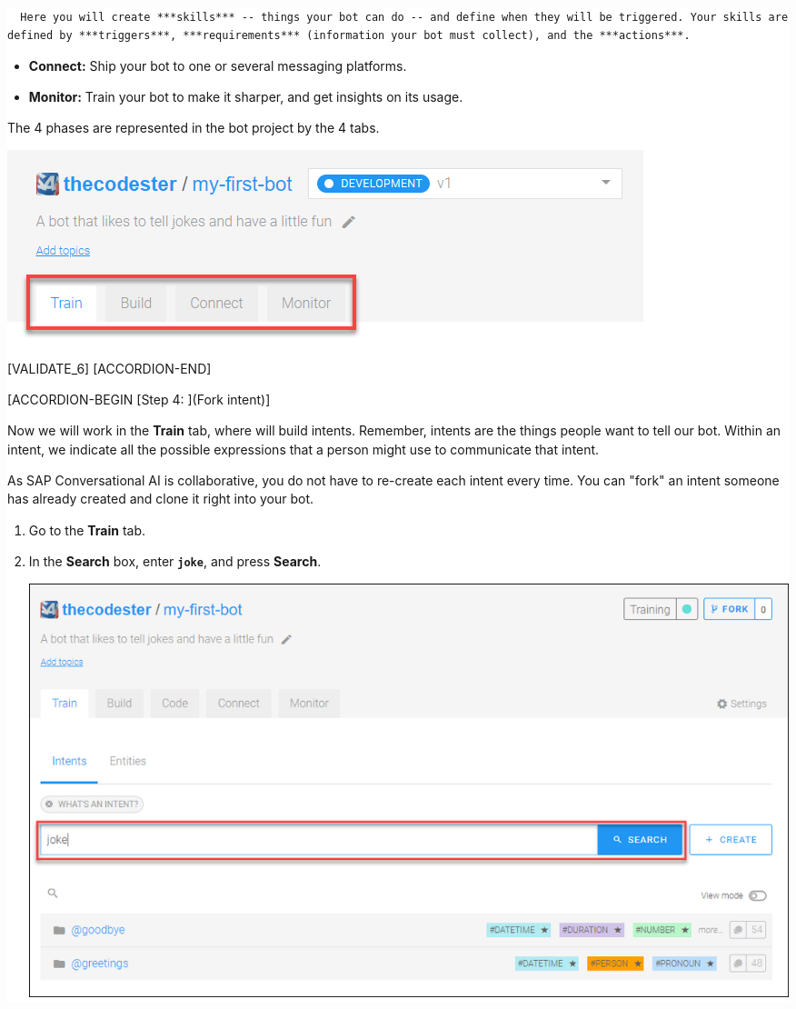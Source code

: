       Here you will create ***skills*** -- things your bot can do -- and define when they will be triggered. Your skills are defined by ***triggers***, ***requirements*** (information your bot must collect), and the ***actions***.

  - **Connect:** Ship your bot to one or several messaging platforms.

  - **Monitor:** Train your bot to make it sharper, and get insights on its usage.

The 4 phases are represented in the bot project by the 4 tabs.

![4 stages](5tabs.png)

[VALIDATE_6]
[ACCORDION-END]


[ACCORDION-BEGIN [Step 4: ](Fork intent)]

Now we will work in the **Train** tab, where will build intents. Remember, intents are the things people want to tell our bot. Within an intent, we indicate all the possible expressions that a person might use to communicate that intent.

As SAP Conversational AI is collaborative, you do not have to re-create each intent every time. You can "fork" an intent someone has already created and clone it right into your bot.

1. Go to the **Train** tab.

2. In the **Search** box, enter **`joke`**, and press **Search**.

    ![Search for intents](SearchForIntent.png)
